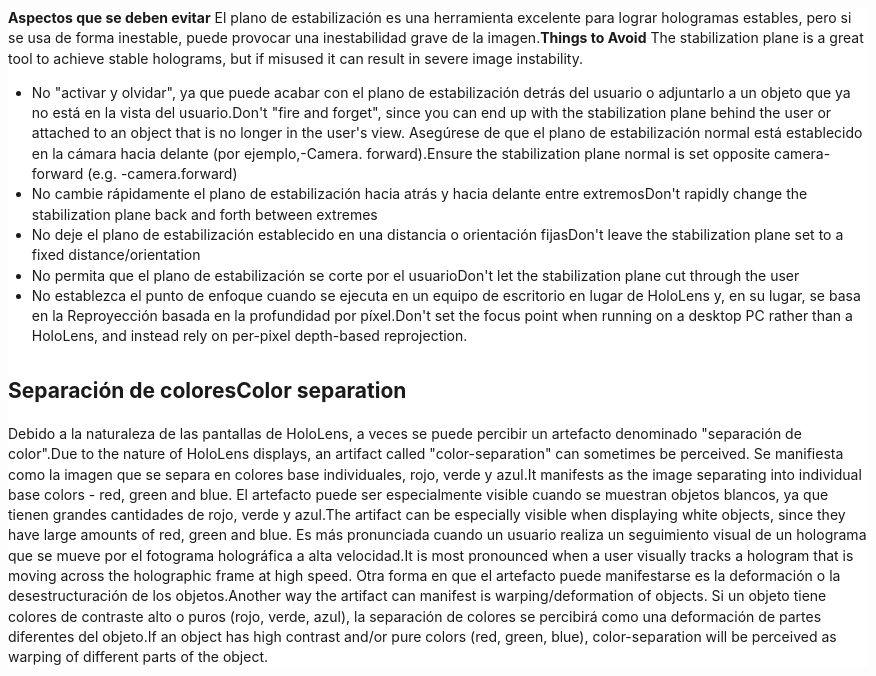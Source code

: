 <span data-ttu-id="47f1a-288">**Aspectos que se deben evitar** El plano de estabilización es una herramienta excelente para lograr hologramas estables, pero si se usa de forma inestable, puede provocar una inestabilidad grave de la imagen.</span><span class="sxs-lookup"><span data-stu-id="47f1a-288">**Things to Avoid** The stabilization plane is a great tool to achieve stable holograms, but if misused it can result in severe image instability.</span></span>
* <span data-ttu-id="47f1a-289">No "activar y olvidar", ya que puede acabar con el plano de estabilización detrás del usuario o adjuntarlo a un objeto que ya no está en la vista del usuario.</span><span class="sxs-lookup"><span data-stu-id="47f1a-289">Don't "fire and forget", since you can end up with the stabilization plane behind the user or attached to an object that is no longer in the user's view.</span></span> <span data-ttu-id="47f1a-290">Asegúrese de que el plano de estabilización normal está establecido en la cámara hacia delante (por ejemplo,-Camera. forward).</span><span class="sxs-lookup"><span data-stu-id="47f1a-290">Ensure the stabilization plane normal is set opposite camera-forward (e.g. -camera.forward)</span></span>
* <span data-ttu-id="47f1a-291">No cambie rápidamente el plano de estabilización hacia atrás y hacia delante entre extremos</span><span class="sxs-lookup"><span data-stu-id="47f1a-291">Don't rapidly change the stabilization plane back and forth between extremes</span></span>
* <span data-ttu-id="47f1a-292">No deje el plano de estabilización establecido en una distancia o orientación fijas</span><span class="sxs-lookup"><span data-stu-id="47f1a-292">Don't leave the stabilization plane set to a fixed distance/orientation</span></span>
* <span data-ttu-id="47f1a-293">No permita que el plano de estabilización se corte por el usuario</span><span class="sxs-lookup"><span data-stu-id="47f1a-293">Don't let the stabilization plane cut through the user</span></span>
* <span data-ttu-id="47f1a-294">No establezca el punto de enfoque cuando se ejecuta en un equipo de escritorio en lugar de HoloLens y, en su lugar, se basa en la Reproyección basada en la profundidad por píxel.</span><span class="sxs-lookup"><span data-stu-id="47f1a-294">Don't set the focus point when running on a desktop PC rather than a HoloLens, and instead rely on per-pixel depth-based reprojection.</span></span>

## <a name="color-separation"></a><span data-ttu-id="47f1a-295">Separación de colores</span><span class="sxs-lookup"><span data-stu-id="47f1a-295">Color separation</span></span> 

<span data-ttu-id="47f1a-296">Debido a la naturaleza de las pantallas de HoloLens, a veces se puede percibir un artefacto denominado "separación de color".</span><span class="sxs-lookup"><span data-stu-id="47f1a-296">Due to the nature of HoloLens displays, an artifact called "color-separation" can sometimes be perceived.</span></span> <span data-ttu-id="47f1a-297">Se manifiesta como la imagen que se separa en colores base individuales, rojo, verde y azul.</span><span class="sxs-lookup"><span data-stu-id="47f1a-297">It manifests as the image separating into individual base colors - red, green and blue.</span></span> <span data-ttu-id="47f1a-298">El artefacto puede ser especialmente visible cuando se muestran objetos blancos, ya que tienen grandes cantidades de rojo, verde y azul.</span><span class="sxs-lookup"><span data-stu-id="47f1a-298">The artifact can be especially visible when displaying white objects, since they have large amounts of red, green and blue.</span></span> <span data-ttu-id="47f1a-299">Es más pronunciada cuando un usuario realiza un seguimiento visual de un holograma que se mueve por el fotograma holográfica a alta velocidad.</span><span class="sxs-lookup"><span data-stu-id="47f1a-299">It is most pronounced when a user visually tracks a hologram that is moving across the holographic frame at high speed.</span></span> <span data-ttu-id="47f1a-300">Otra forma en que el artefacto puede manifestarse es la deformación o la desestructuración de los objetos.</span><span class="sxs-lookup"><span data-stu-id="47f1a-300">Another way the artifact can manifest is warping/deformation of objects.</span></span> <span data-ttu-id="47f1a-301">Si un objeto tiene colores de contraste alto o puros (rojo, verde, azul), la separación de colores se percibirá como una deformación de partes diferentes del objeto.</span><span class="sxs-lookup"><span data-stu-id="47f1a-301">If an object has high contrast and/or pure colors (red, green, blue), color-separation will be perceived as warping of different parts of the object.</span></span>
